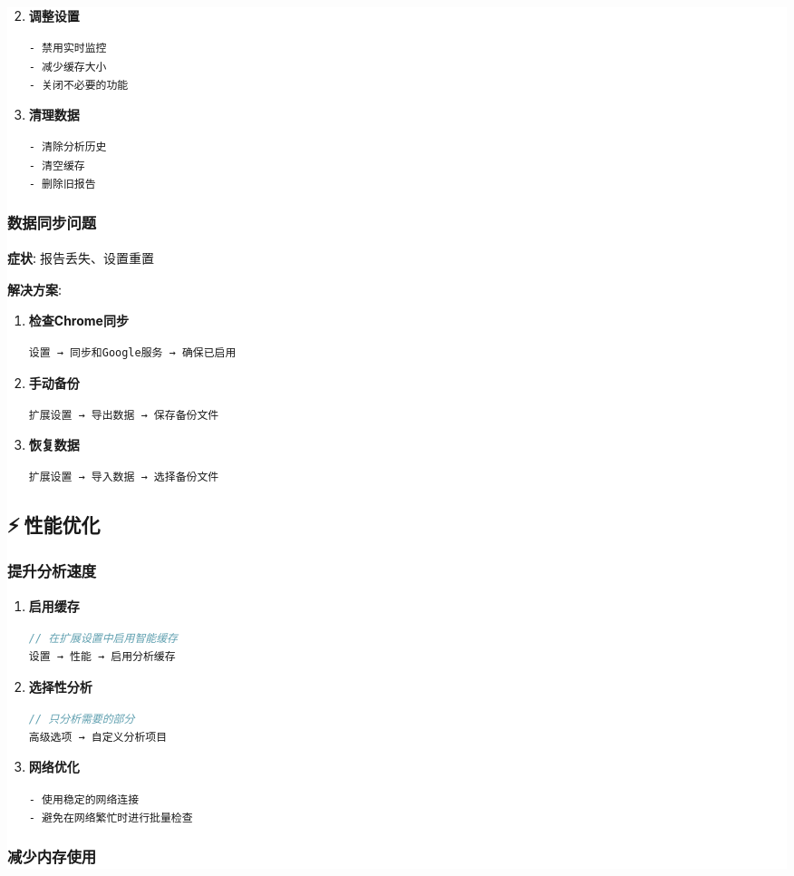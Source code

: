 2. **调整设置**
   ```
   - 禁用实时监控
   - 减少缓存大小
   - 关闭不必要的功能
   ```

3. **清理数据**
   ```
   - 清除分析历史
   - 清空缓存
   - 删除旧报告
   ```

### 数据同步问题

**症状**: 报告丢失、设置重置

**解决方案**:
1. **检查Chrome同步**
   ```
   设置 → 同步和Google服务 → 确保已启用
   ```

2. **手动备份**
   ```
   扩展设置 → 导出数据 → 保存备份文件
   ```

3. **恢复数据**
   ```
   扩展设置 → 导入数据 → 选择备份文件
   ```

## ⚡ 性能优化

### 提升分析速度

1. **启用缓存**
   ```javascript
   // 在扩展设置中启用智能缓存
   设置 → 性能 → 启用分析缓存
   ```

2. **选择性分析**
   ```javascript
   // 只分析需要的部分
   高级选项 → 自定义分析项目
   ```

3. **网络优化**
   ```
   - 使用稳定的网络连接
   - 避免在网络繁忙时进行批量检查
   ```

### 减少内存使用
